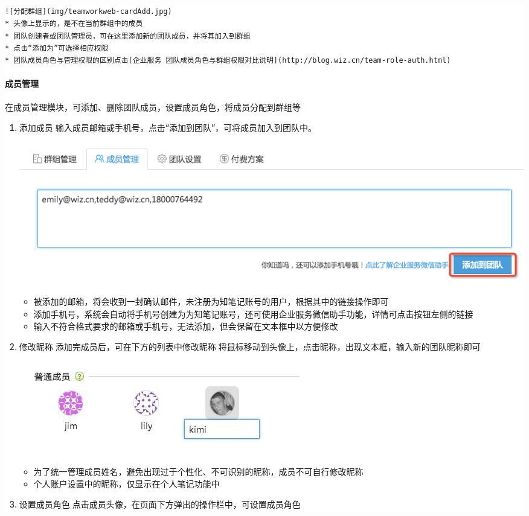     ![分配群组](img/teamworkweb-cardAdd.jpg)
    * 头像上显示的，是不在当前群组中的成员
    * 团队创建者或团队管理员，可在这里添加新的团队成员，并将其加入到群组
    * 点击“添加为”可选择相应权限
    * 团队成员角色与管理权限的区别点击[企业服务 团队成员角色与群组权限对比说明](http://blog.wiz.cn/team-role-auth.html)

#### 成员管理

在成员管理模块，可添加、删除团队成员，设置成员角色，将成员分配到群组等
1. 添加成员
    输入成员邮箱或手机号，点击“添加到团队”，可将成员加入到团队中。

    ![成员管理](img/teamworkweb-addmember.png)
    * 被添加的邮箱，将会收到一封确认邮件，未注册为知笔记账号的用户，根据其中的链接操作即可
    * 添加手机号，系统会自动将手机号创建为为知笔记账号，还可使用企业服务微信助手功能，详情可点击按钮左侧的链接
    * 输入不符合格式要求的邮箱或手机号，无法添加，但会保留在文本框中以方便修改
1. 修改昵称
    添加完成员后，可在下方的列表中修改昵称
    将鼠标移动到头像上，点击昵称，出现文本框，输入新的团队昵称即可

    ![修改昵称](img/teamworkweb-changealias.jpg)
    * 为了统一管理成员姓名，避免出现过于个性化、不可识别的昵称，成员不可自行修改昵称
    * 个人账户设置中的昵称，仅显示在个人笔记功能中
1. 设置成员角色
    点击成员头像，在页面下方弹出的操作栏中，可设置成员角色